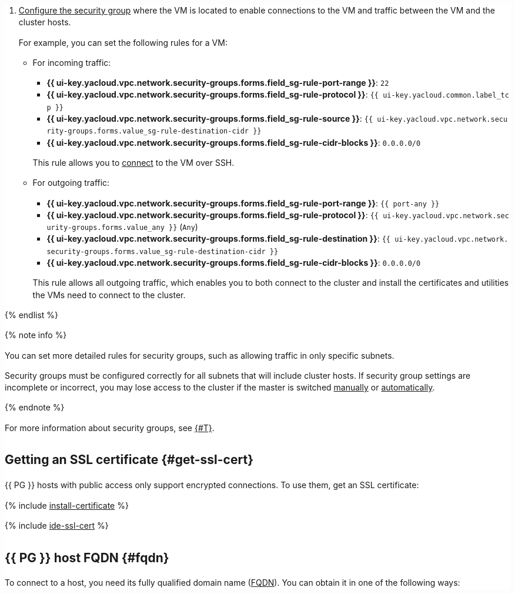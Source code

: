    1. [Configure the security group](../../vpc/operations/security-group-add-rule.md) where the VM is located to enable connections to the VM and traffic between the VM and the cluster hosts.

      For example, you can set the following rules for a VM:

      * For incoming traffic:
         * **{{ ui-key.yacloud.vpc.network.security-groups.forms.field_sg-rule-port-range }}**: `22`
         * **{{ ui-key.yacloud.vpc.network.security-groups.forms.field_sg-rule-protocol }}**: `{{ ui-key.yacloud.common.label_tcp }}`
         * **{{ ui-key.yacloud.vpc.network.security-groups.forms.field_sg-rule-source }}**: `{{ ui-key.yacloud.vpc.network.security-groups.forms.value_sg-rule-destination-cidr }}`
         * **{{ ui-key.yacloud.vpc.network.security-groups.forms.field_sg-rule-cidr-blocks }}**: `0.0.0.0/0`

         This rule allows you to [connect](../../compute/operations/vm-connect/ssh.md#vm-connect) to the VM over SSH.

      * For outgoing traffic:
         * **{{ ui-key.yacloud.vpc.network.security-groups.forms.field_sg-rule-port-range }}**: `{{ port-any }}`
         * **{{ ui-key.yacloud.vpc.network.security-groups.forms.field_sg-rule-protocol }}**: `{{ ui-key.yacloud.vpc.network.security-groups.forms.value_any }}` (`Any`)
         * **{{ ui-key.yacloud.vpc.network.security-groups.forms.field_sg-rule-destination }}**: `{{ ui-key.yacloud.vpc.network.security-groups.forms.value_sg-rule-destination-cidr }}`
         * **{{ ui-key.yacloud.vpc.network.security-groups.forms.field_sg-rule-cidr-blocks }}**: `0.0.0.0/0`

         This rule allows all outgoing traffic, which enables you to both connect to the cluster and install the certificates and utilities the VMs need to connect to the cluster.

{% endlist %}

{% note info %}

You can set more detailed rules for security groups, such as allowing traffic in only specific subnets.

Security groups must be configured correctly for all subnets that will include cluster hosts. If security group settings are incomplete or incorrect, you may lose access to the cluster if the master is switched [manually](hosts.md#update) or [automatically](../concepts/replication.md#replication-auto).

{% endnote %}

For more information about security groups, see [{#T}](../concepts/network.md#security-groups).


## Getting an SSL certificate {#get-ssl-cert}

{{ PG }} hosts with public access only support encrypted connections. To use them, get an SSL certificate:

{% include [install-certificate](../../_includes/mdb/mpg/install-certificate.md) %}

{% include [ide-ssl-cert](../../_includes/mdb/mdb-ide-ssl-cert.md) %}

## {{ PG }} host FQDN {#fqdn}

To connect to a host, you need its fully qualified domain name ([FQDN](../concepts/network.md#hostname)). You can obtain it in one of the following ways:
